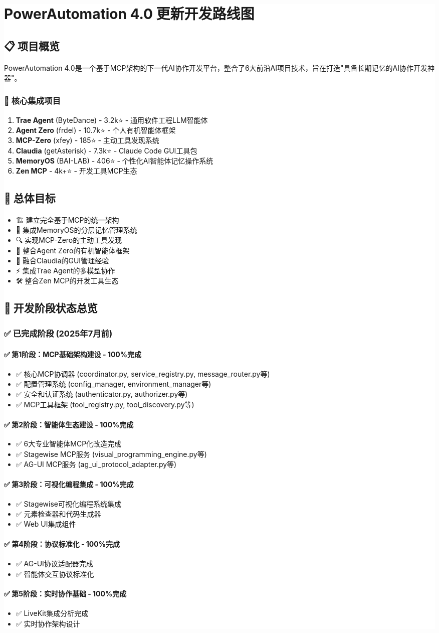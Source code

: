 # PowerAutomation 4.0 更新开发路线图

## 📋 **项目概览**

PowerAutomation 4.0是一个基于MCP架构的下一代AI协作开发平台，整合了6大前沿AI项目技术，旨在打造"具备长期记忆的AI协作开发神器"。

### 🎯 **核心集成项目**
1. **Trae Agent** (ByteDance) - 3.2k⭐ - 通用软件工程LLM智能体
2. **Agent Zero** (frdel) - 10.7k⭐ - 个人有机智能体框架  
3. **MCP-Zero** (xfey) - 185⭐ - 主动工具发现系统
4. **Claudia** (getAsterisk) - 7.3k⭐ - Claude Code GUI工具包
5. **MemoryOS** (BAI-LAB) - 406⭐ - 个性化AI智能体记忆操作系统
6. **Zen MCP** - 4k+⭐ - 开发工具MCP生态

## 🎯 **总体目标**

- 🏗️ 建立完全基于MCP的统一架构
- 🧠 集成MemoryOS的分层记忆管理系统
- 🔍 实现MCP-Zero的主动工具发现
- 🤖 整合Agent Zero的有机智能体框架
- 🎨 融合Claudia的GUI管理经验
- ⚡ 集成Trae Agent的多模型协作
- 🛠️ 整合Zen MCP的开发工具生态

## 📅 **开发阶段状态总览**

### ✅ **已完成阶段** (2025年7月前)

#### ✅ **第1阶段：MCP基础架构建设** - **100%完成**
- ✅ 核心MCP协调器 (coordinator.py, service_registry.py, message_router.py等)
- ✅ 配置管理系统 (config_manager, environment_manager等)
- ✅ 安全和认证系统 (authenticator.py, authorizer.py等)
- ✅ MCP工具框架 (tool_registry.py, tool_discovery.py等)

#### ✅ **第2阶段：智能体生态建设** - **100%完成**
- ✅ 6大专业智能体MCP化改造完成
- ✅ Stagewise MCP服务 (visual_programming_engine.py等)
- ✅ AG-UI MCP服务 (ag_ui_protocol_adapter.py等)

#### ✅ **第3阶段：可视化编程集成** - **100%完成**
- ✅ Stagewise可视化编程系统集成
- ✅ 元素检查器和代码生成器
- ✅ Web UI集成组件

#### ✅ **第4阶段：协议标准化** - **100%完成**
- ✅ AG-UI协议适配器完成
- ✅ 智能体交互协议标准化

#### ✅ **第5阶段：实时协作基础** - **100%完成**
- ✅ LiveKit集成分析完成
- ✅ 实时协作架构设计
